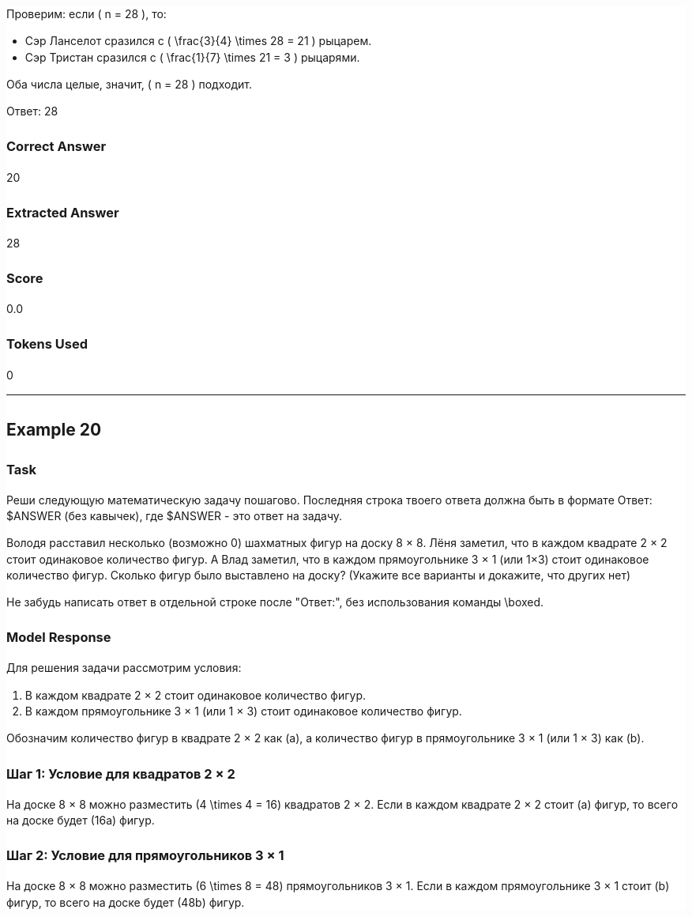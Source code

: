 Проверим: если \( n = 28 \), то:
   - Сэр Ланселот сразился с \( \frac{3}{4} \times 28 = 21 \) рыцарем.
   - Сэр Тристан сразился с \( \frac{1}{7} \times 21 = 3 \) рыцарями.

Оба числа целые, значит, \( n = 28 \) подходит.

Ответ: 28

### Correct Answer
20

### Extracted Answer
28

### Score
0.0

### Tokens Used
0

---

## Example 20

### Task
Реши следующую математическую задачу пошагово. Последняя строка твоего ответа должна быть в формате Ответ: $ANSWER (без кавычек), где $ANSWER - это ответ на задачу.

Володя расставил несколько (возможно 0) шахматных фигур на доску 8 × 8. Лёня заметил, что в каждом квадрате 2 × 2 стоит одинаковое количество фигур. А Влад заметил, что в каждом прямоугольнике 3 × 1 (или 1×3) стоит одинаковое количество фигур. Сколько фигур было выставлено на доску? (Укажите все варианты и докажите, что других нет)

Не забудь написать ответ в отдельной строке после "Ответ:", без использования команды \boxed.

### Model Response
Для решения задачи рассмотрим условия:

1. В каждом квадрате 2 × 2 стоит одинаковое количество фигур.
2. В каждом прямоугольнике 3 × 1 (или 1 × 3) стоит одинаковое количество фигур.

Обозначим количество фигур в квадрате 2 × 2 как \(a\), а количество фигур в прямоугольнике 3 × 1 (или 1 × 3) как \(b\).

### Шаг 1: Условие для квадратов 2 × 2

На доске 8 × 8 можно разместить \(4 \times 4 = 16\) квадратов 2 × 2. Если в каждом квадрате 2 × 2 стоит \(a\) фигур, то всего на доске будет \(16a\) фигур.

### Шаг 2: Условие для прямоугольников 3 × 1

На доске 8 × 8 можно разместить \(6 \times 8 = 48\) прямоугольников 3 × 1. Если в каждом прямоугольнике 3 × 1 стоит \(b\) фигур, то всего на доске будет \(48b\) фигур.
